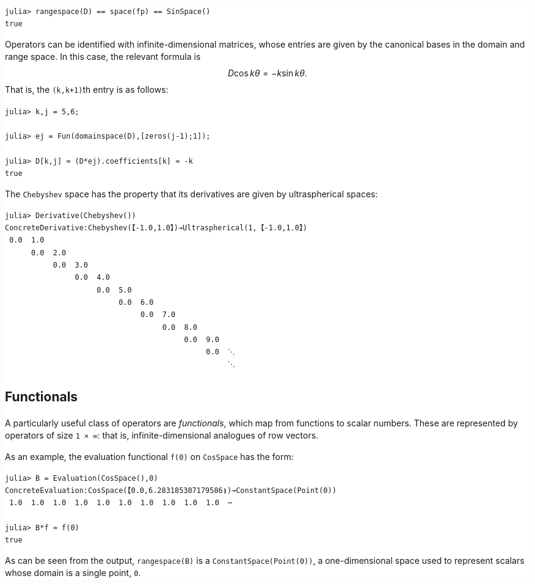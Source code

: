 ```jldoctest
julia> rangespace(D) == space(fp) == SinSpace()
true
```

Operators can be identified with infinite-dimensional matrices, whose entries
are given by the canonical bases in the domain and range space.  In this case,
the relevant formula is
$$D \cos k \theta = -k \sin k \theta.$$
That is, the `(k,k+1)`th entry is as follows:
```jldoctest
julia> k,j = 5,6;

julia> ej = Fun(domainspace(D),[zeros(j-1);1]);

julia> D[k,j] ≈ (D*ej).coefficients[k] ≈ -k
true
```

The `Chebyshev` space has the property that its derivatives are given by ultraspherical
spaces:
```jldoctest
julia> Derivative(Chebyshev())
ConcreteDerivative:Chebyshev(【-1.0,1.0】)→Ultraspherical(1,【-1.0,1.0】)
 0.0  1.0                                           
      0.0  2.0                                      
           0.0  3.0                                 
                0.0  4.0                            
                     0.0  5.0                       
                          0.0  6.0                  
                               0.0  7.0             
                                    0.0  8.0        
                                         0.0  9.0   
                                              0.0  ⋱
                                                   ⋱
```

## Functionals

A particularly useful class of operators are _functionals_, which map
from functions to scalar numbers.  These are represented by operators
of size `1 × ∞`: that is, infinite-dimensional analogues of row vectors.

As an example, the evaluation functional `f(0)`
on `CosSpace` has the form:

```jldoctest
julia> B = Evaluation(CosSpace(),0)
ConcreteEvaluation:CosSpace(【0.0,6.283185307179586❫)→ConstantSpace(Point(0))
 1.0  1.0  1.0  1.0  1.0  1.0  1.0  1.0  1.0  1.0  ⋯

julia> B*f ≈ f(0)
true
```
As can be seen from the output, `rangespace(B)` is a `ConstantSpace(Point(0))`, a one-dimensional space used to represent scalars whose domain is a single point, `0`.
